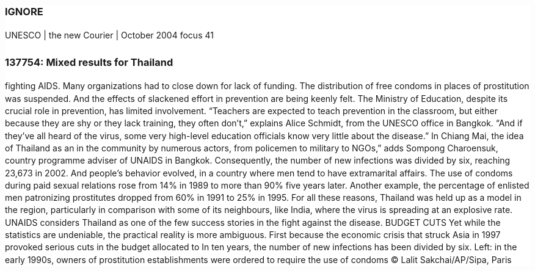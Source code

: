 ### IGNORE

UNESCO | the new Courier | October 2004
focus
41

### 137754: Mixed results for Thailand

fighting AIDS. Many organizations had to close 
down for lack of funding. The distribution of free 
condoms in places of prostitution was suspended. 
And the effects of slackened effort in prevention 
are being keenly felt. The Ministry of Education, 
despite its crucial role in prevention, has limited 
involvement. “Teachers are expected to teach 
prevention in the classroom, but either because 
they are shy or they lack training, they often 
don’t,” explains Alice Schmidt, from the UNESCO 
office in Bangkok. “And if they’ve all heard of the 
virus, some very high-level education officials 
know very little about the disease.”
In Chiang Mai, the idea of Thailand as an 
in the community by numerous actors, from 
policemen to military to NGOs,” adds Sompong 
Charoensuk, country programme adviser of 
UNAIDS in Bangkok.
Consequently, the number of new infections 
was divided by six, reaching 23,673 in 2002. And 
people’s behavior evolved, in a country where 
men tend to have extramarital affairs. The use of 
condoms during paid sexual relations rose from 
14% in 1989 to more than 90% five years later. 
Another example, the percentage of enlisted men 
patronizing prostitutes dropped from 60% in 1991 
to 25% in 1995. For all these reasons, Thailand 
was held up as a model in the region, particularly 
in comparison with some of its neighbours, like 
India, where the virus is spreading at an explosive 
rate. UNAIDS considers Thailand as one of the 
few success stories in the fight against the disease.
BUDGET CUTS
Yet while the statistics are undeniable, the 
practical reality is more ambiguous. First because 
the economic crisis that struck Asia in 1997 
provoked serious cuts in the budget allocated to 
In ten years, the 
number of new 
infections has been 
divided by six.
Left: in the early 
1990s, owners 
of prostitution 
establishments were 
ordered to require 
the use of condoms
© Lalit Sakchai/AP/Sipa, Paris

